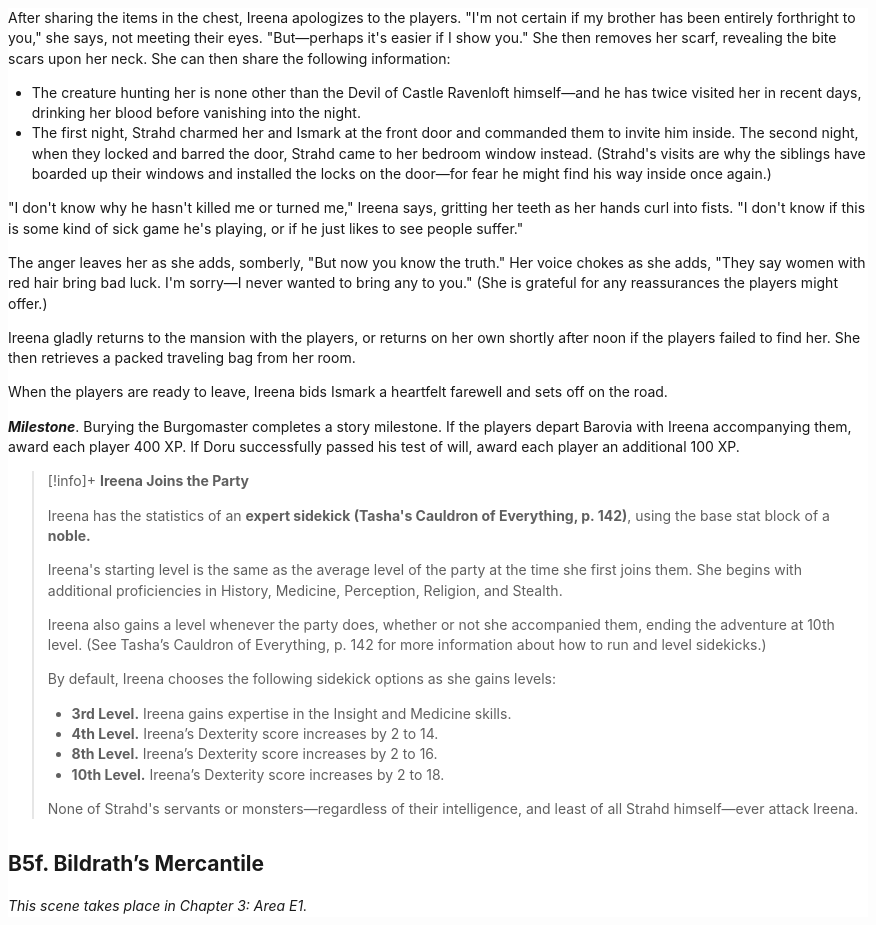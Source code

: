 After sharing the items in the chest, Ireena apologizes to the players. "I'm not certain if my brother has been entirely forthright to you," she says, not meeting their eyes. "But—perhaps it's easier if I show you." She then removes her scarf, revealing the bite scars upon her neck. She can then share the following information:

* The creature hunting her is none other than the Devil of Castle Ravenloft himself—and he has twice visited her in recent days, drinking her blood before vanishing into the night. 
* The first night, Strahd charmed her and Ismark at the front door and commanded them to invite him inside. The second night, when they locked and barred the door, Strahd came to her bedroom window instead. (Strahd's visits are why the siblings have boarded up their windows and installed the locks on the door—for fear he might find his way inside once again.)

"I don't know why he hasn't killed me or turned me," Ireena says, gritting her teeth as her hands curl into fists. "I don't know if this is some kind of sick game he's playing, or if he just likes to see people suffer."

The anger leaves her as she adds, somberly, "But now you know the truth." Her voice chokes as she adds, "They say women with red hair bring bad luck. I'm sorry—I never wanted to bring any to you." (She is grateful for any reassurances the players might offer.)

Ireena gladly returns to the mansion with the players, or returns on her own shortly after noon if the players failed to find her. She then retrieves a packed traveling bag from her room.

When the players are ready to leave, Ireena bids Ismark a heartfelt farewell and sets off on the road.

**_Milestone_**. Burying the Burgomaster completes a story milestone. If the players depart Barovia with Ireena accompanying them, award each player 400 XP. If Doru successfully passed his test of will, award each player an additional 100 XP.

> [!info]+ **Ireena Joins the Party**
>
> Ireena has the statistics of an **expert sidekick (Tasha's Cauldron of Everything, p. 142)**, using the base stat block of a **noble.**
>
> Ireena's starting level is the same as the average level of the party at the time she first joins them. She begins with additional proficiencies in History, Medicine, Perception, Religion, and Stealth.
>
> Ireena also gains a level whenever the party does, whether or not she accompanied them, ending the adventure at 10th level. (See <span class="citation">Tasha’s Cauldron of Everything, p. 142</span> for more information about how to run and level sidekicks.)
>
> By default, Ireena chooses the following sidekick options as she gains levels:
>
> - **3rd Level.** Ireena gains expertise in the Insight and Medicine skills.
> - **4th Level.** Ireena’s Dexterity score increases by 2 to 14.
> - **8th Level.** Ireena’s Dexterity score increases by 2 to 16.
> - **10th Level.** Ireena’s Dexterity score increases by 2 to 18.
>
> None of Strahd's servants or monsters—regardless of their intelligence, and least of all Strahd himself—ever attack Ireena.

## B5f. Bildrath’s Mercantile
<span class="citation"><em>This scene takes place in Chapter 3: Area E1.</em></span>
